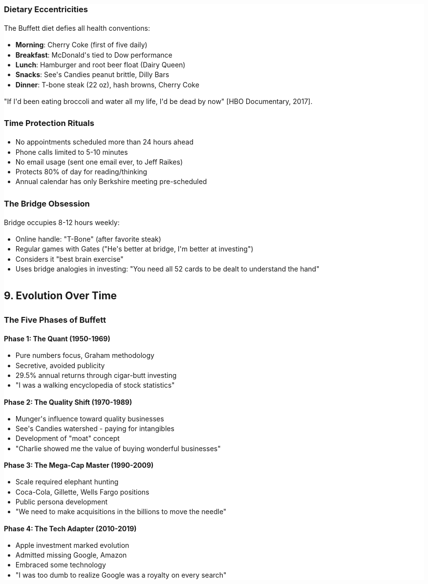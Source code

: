 ### Dietary Eccentricities

The Buffett diet defies all health conventions:
- **Morning**: Cherry Coke (first of five daily)
- **Breakfast**: McDonald's tied to Dow performance
- **Lunch**: Hamburger and root beer float (Dairy Queen)
- **Snacks**: See's Candies peanut brittle, Dilly Bars
- **Dinner**: T-bone steak (22 oz), hash browns, Cherry Coke

"If I'd been eating broccoli and water all my life, I'd be dead by now" [HBO Documentary, 2017].

### Time Protection Rituals

- No appointments scheduled more than 24 hours ahead
- Phone calls limited to 5-10 minutes
- No email usage (sent one email ever, to Jeff Raikes)
- Protects 80% of day for reading/thinking
- Annual calendar has only Berkshire meeting pre-scheduled

### The Bridge Obsession

Bridge occupies 8-12 hours weekly:
- Online handle: "T-Bone" (after favorite steak)
- Regular games with Gates ("He's better at bridge, I'm better at investing")
- Considers it "best brain exercise"
- Uses bridge analogies in investing: "You need all 52 cards to be dealt to understand the hand"

## 9. Evolution Over Time

### The Five Phases of Buffett

**Phase 1: The Quant (1950-1969)**
- Pure numbers focus, Graham methodology
- Secretive, avoided publicity
- 29.5% annual returns through cigar-butt investing
- "I was a walking encyclopedia of stock statistics"

**Phase 2: The Quality Shift (1970-1989)**
- Munger's influence toward quality businesses
- See's Candies watershed - paying for intangibles
- Development of "moat" concept
- "Charlie showed me the value of buying wonderful businesses"

**Phase 3: The Mega-Cap Master (1990-2009)**
- Scale required elephant hunting
- Coca-Cola, Gillette, Wells Fargo positions
- Public persona development
- "We need to make acquisitions in the billions to move the needle"

**Phase 4: The Tech Adapter (2010-2019)**
- Apple investment marked evolution
- Admitted missing Google, Amazon
- Embraced some technology
- "I was too dumb to realize Google was a royalty on every search"
